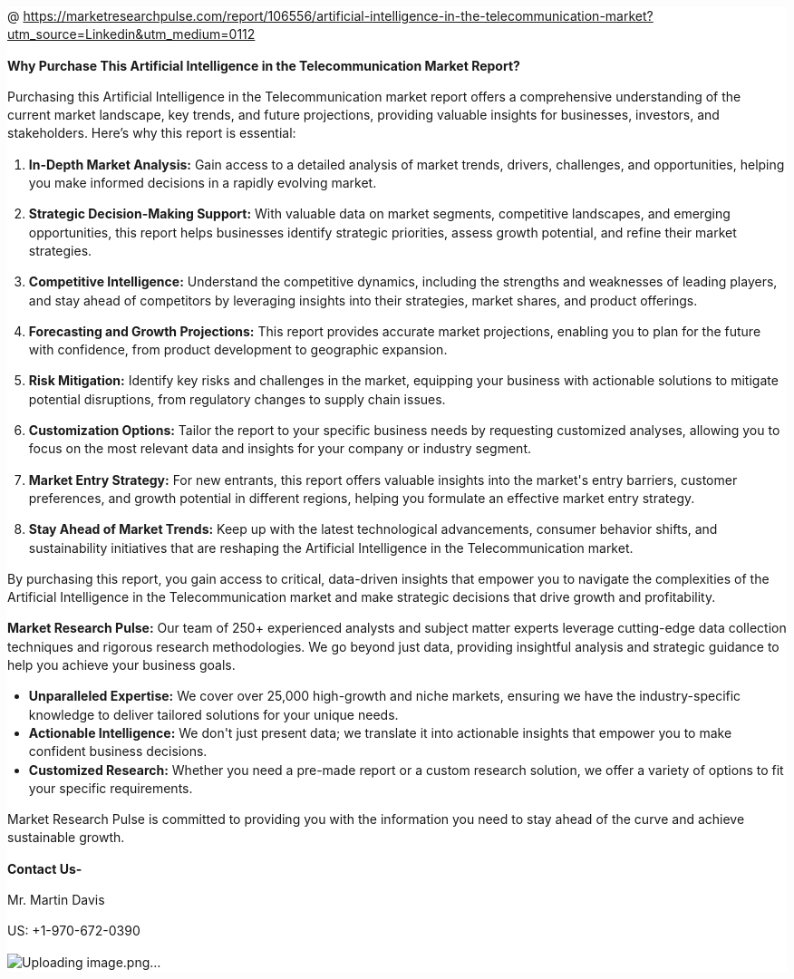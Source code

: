 @&nbsp;<a href="https://marketresearchpulse.com/report/106556/artificial-intelligence-in-the-telecommunication-market?utm_source=Linkedin&utm_medium=0112">https://marketresearchpulse.com/report/106556/artificial-intelligence-in-the-telecommunication-market?utm_source=Linkedin&utm_medium=0112</a></strong></p><p><strong>Why Purchase This Artificial Intelligence in the Telecommunication Market Report?</strong></p><p>Purchasing this Artificial Intelligence in the Telecommunication market report offers a comprehensive understanding of the current market landscape, key trends, and future projections, providing valuable insights for businesses, investors, and stakeholders. Here&rsquo;s why this report is essential:</p><ol><li><p><strong>In-Depth Market Analysis:</strong> Gain access to a detailed analysis of market trends, drivers, challenges, and opportunities, helping you make informed decisions in a rapidly evolving market.</p></li><li><p><strong>Strategic Decision-Making Support:</strong> With valuable data on market segments, competitive landscapes, and emerging opportunities, this report helps businesses identify strategic priorities, assess growth potential, and refine their market strategies.</p></li><li><p><strong>Competitive Intelligence:</strong> Understand the competitive dynamics, including the strengths and weaknesses of leading players, and stay ahead of competitors by leveraging insights into their strategies, market shares, and product offerings.</p></li><li><p><strong>Forecasting and Growth Projections:</strong> This report provides accurate market projections, enabling you to plan for the future with confidence, from product development to geographic expansion.</p></li><li><p><strong>Risk Mitigation:</strong> Identify key risks and challenges in the market, equipping your business with actionable solutions to mitigate potential disruptions, from regulatory changes to supply chain issues.</p></li><li><p><strong>Customization Options:</strong> Tailor the report to your specific business needs by requesting customized analyses, allowing you to focus on the most relevant data and insights for your company or industry segment.</p></li><li><p><strong>Market Entry Strategy:</strong> For new entrants, this report offers valuable insights into the market's entry barriers, customer preferences, and growth potential in different regions, helping you formulate an effective market entry strategy.</p></li><li><p><strong>Stay Ahead of Market Trends:</strong> Keep up with the latest technological advancements, consumer behavior shifts, and sustainability initiatives that are reshaping the Artificial Intelligence in the Telecommunication market.</p></li></ol><p>By purchasing this report, you gain access to critical, data-driven insights that empower you to navigate the complexities of the Artificial Intelligence in the Telecommunication market and make strategic decisions that drive growth and profitability.</p><p><strong>Market Research Pulse:</strong>&nbsp;Our team of 250+ experienced analysts and subject matter experts leverage cutting-edge data collection techniques and rigorous research methodologies. We go beyond just data, providing insightful analysis and strategic guidance to help you achieve your business goals.</p><ul><li><strong>Unparalleled Expertise:</strong>&nbsp;We cover over 25,000 high-growth and niche markets, ensuring we have the industry-specific knowledge to deliver tailored solutions for your unique needs.</li><li><strong>Actionable Intelligence:</strong>&nbsp;We don't just present data; we translate it into actionable insights that empower you to make confident business decisions.</li><li><strong>Customized Research:</strong>&nbsp;Whether you need a pre-made report or a custom research solution, we offer a variety of options to fit your specific requirements.</li></ul><p>Market Research Pulse is committed to providing you with the information you need to stay ahead of the curve and achieve sustainable growth.</p><p><strong>Contact Us-</strong></p><p>Mr. Martin Davis</p><p>US: +1-970-672-0390</p>
![Uploading image.png…]()
